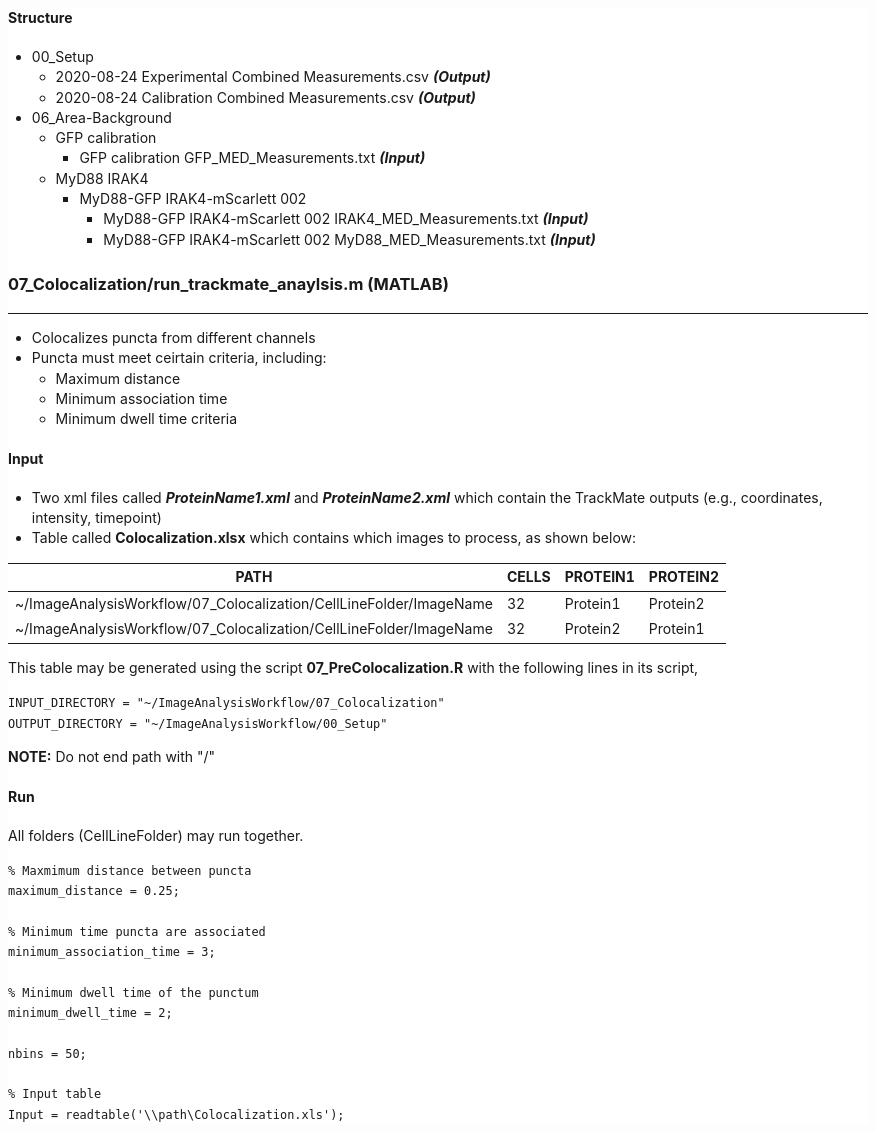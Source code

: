 #### Structure
* 00_Setup
    * 2020-08-24 Experimental Combined Measurements.csv ***(Output)***
    * 2020-08-24 Calibration Combined Measurements.csv ***(Output)***
* 06_Area-Background
    * GFP calibration
        * GFP calibration GFP_MED_Measurements.txt ***(Input)***
    * MyD88 IRAK4
        * MyD88-GFP IRAK4-mScarlett 002
            * MyD88-GFP IRAK4-mScarlett 002 IRAK4_MED_Measurements.txt ***(Input)***
            * MyD88-GFP IRAK4-mScarlett 002 MyD88_MED_Measurements.txt ***(Input)***

### 07_Colocalization/run_trackmate_anaylsis.m (MATLAB)
---


* Colocalizes puncta from different channels
* Puncta must meet ceirtain criteria, including:
    * Maximum distance
    * Minimum association time
    * Minimum dwell time criteria

#### Input
* Two xml files called ***ProteinName1.xml*** and ***ProteinName2.xml*** which contain the TrackMate outputs (e.g., coordinates, intensity, timepoint)
* Table called **Colocalization.xlsx** which contains which images to process, as shown below:

| PATH | CELLS | PROTEIN1 | PROTEIN2 |
|-|-|-|-|
| ~/ImageAnalysisWorkflow/07_Colocalization/CellLineFolder/ImageName | 32 | Protein1 | Protein2 |
| ~/ImageAnalysisWorkflow/07_Colocalization/CellLineFolder/ImageName | 32 | Protein2 | Protein1 |

This table may be generated using the script **07_PreColocalization.R** with the following lines in its script,

```
INPUT_DIRECTORY = "~/ImageAnalysisWorkflow/07_Colocalization"
OUTPUT_DIRECTORY = "~/ImageAnalysisWorkflow/00_Setup"
```
**NOTE:** Do not end path with "/"

#### Run
All folders (CellLineFolder) may run together.

```
% Maxmimum distance between puncta
maximum_distance = 0.25;

% Minimum time puncta are associated
minimum_association_time = 3;

% Minimum dwell time of the punctum
minimum_dwell_time = 2;

nbins = 50;

% Input table
Input = readtable('\\path\Colocalization.xls');
```

